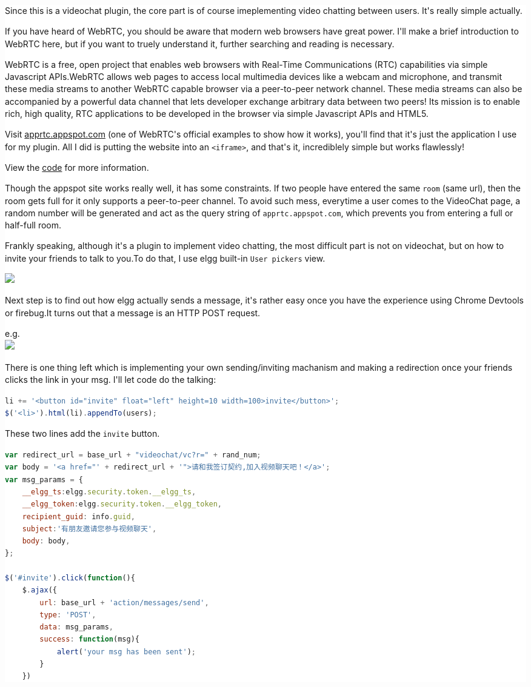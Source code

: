Since this is a videochat plugin, the core part is of course imeplementing video chatting between users. It's really simple actually.

If you have heard of WebRTC, you should be aware that modern web browsers have great power. I'll make a brief introduction to WebRTC here, but if you want to truely understand it, further searching and reading is necessary.

WebRTC is a free, open project that enables web browsers with Real-Time Communications (RTC) capabilities via simple Javascript APIs.WebRTC allows web pages to access local multimedia devices like a webcam and microphone, and transmit these media streams to another WebRTC capable browser via a peer-to-peer network channel. These media streams can also be accompanied by a powerful data channel that lets developer exchange arbitrary data between two peers! Its mission is to enable rich, high quality, RTC applications to be developed in the browser via simple Javascript APIs and HTML5.

Visit <a href='https://apprtc.appspot.com'>apprtc.appspot.com</a> (one of WebRTC's official examples to show how it works), you'll find that it's just the application I use for my plugin. All I did is putting the website into an `<iframe>`, and that's it, incrediblely simple but works flawlessly!

View the <a href='https://github.com/laike9m/VideoChat/blob/master/views/default/videochat/greetings.php'>code</a> for more information.

Though the appspot site works really well, it has some constraints. If two people have entered the same `room` (same url), then the room gets full for it only supports a peer-to-peer channel. To avoid such mess, everytime a user comes to the VideoChat page, a random number will be generated and act as the query string of `apprtc.appspot.com`, which prevents you from entering a full or half-full room. 

Frankly speaking, although it's a plugin to implement video chatting, the most difficult part is not on videochat, but on how to invite your friends to talk to you.To do that, I use elgg built-in `User pickers` view.

<img width=80% src="/media/content/BlogPost/images/user_picker.jpg" />

Next step is to find out how elgg actually sends a message, it's rather easy once you have the experience using Chrome Devtools or firebug.It turns out that a message is an HTTP POST request.

e.g.  
<img src="/media/content/BlogPost/images/http.jpg" />

There is one thing left which is implementing your own sending/inviting machanism and making a redirection once your friends clicks the link in your msg. I'll let code do the talking:

```javascript
li += '<button id="invite" float="left" height=10 width=100>invite</button>';  
$('<li>').html(li).appendTo(users);
```

These two lines add the `invite` button.

```javascript
var redirect_url = base_url + "videochat/vc?r=" + rand_num;
var body = '<a href="' + redirect_url + '">请和我签订契约,加入视频聊天吧！</a>';
var msg_params = {
	__elgg_ts:elgg.security.token.__elgg_ts,
	__elgg_token:elgg.security.token.__elgg_token,
	recipient_guid: info.guid,
	subject:'有朋友邀请您参与视频聊天',
	body: body,
};
	
$('#invite').click(function(){
    $.ajax({
        url: base_url + 'action/messages/send',
	    type: 'POST',
	    data: msg_params,
	    success: function(msg){
	        alert('your msg has been sent');
	    }
    })
```